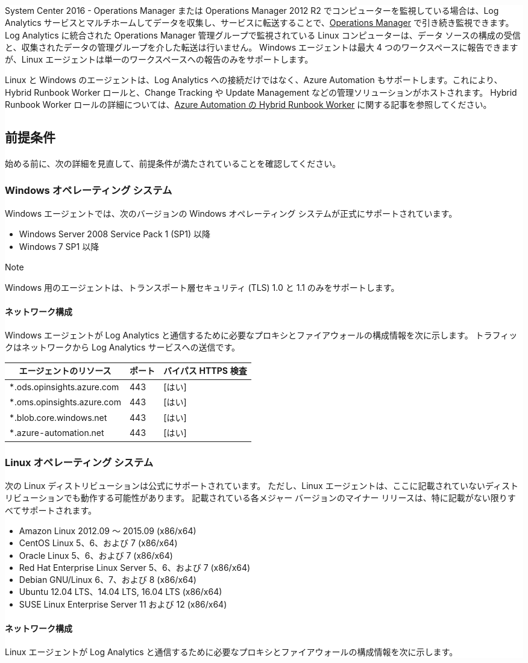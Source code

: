 System Center 2016 - Operations Manager または Operations Manager 2012 R2 でコンピューターを監視している場合は、Log Analytics サービスとマルチホームしてデータを収集し、サービスに転送することで、[Operations Manager](log-analytics-om-agents.md) で引き続き監視できます。 Log Analytics に統合された Operations Manager 管理グループで監視されている Linux コンピューターは、データ ソースの構成の受信と、収集されたデータの管理グループを介した転送は行いません。 Windows エージェントは最大 4 つのワークスペースに報告できますが、Linux エージェントは単一のワークスペースへの報告のみをサポートします。  

Linux と Windows のエージェントは、Log Analytics への接続だけではなく、Azure Automation もサポートします。これにより、Hybrid Runbook Worker ロールと、Change Tracking や Update Management などの管理ソリューションがホストされます。  Hybrid Runbook Worker ロールの詳細については、[Azure Automation の Hybrid Runbook Worker](../automation/automation-offering-get-started.md#automation-architecture-overview) に関する記事を参照してください。  

## <a name="prerequisites"></a>前提条件
始める前に、次の詳細を見直して、前提条件が満たされていることを確認してください。

### <a name="windows-operating-system"></a>Windows オペレーティング システム
Windows エージェントでは、次のバージョンの Windows オペレーティング システムが正式にサポートされています。

* Windows Server 2008 Service Pack 1 (SP1) 以降
* Windows 7 SP1 以降

> [!NOTE]
> Windows 用のエージェントは、トランスポート層セキュリティ (TLS) 1.0 と 1.1 のみをサポートします。  

#### <a name="network-configuration"></a>ネットワーク構成
Windows エージェントが Log Analytics と通信するために必要なプロキシとファイアウォールの構成情報を次に示します。 トラフィックはネットワークから Log Analytics サービスへの送信です。 

| エージェントのリソース | ポート | バイパス HTTPS 検査|
|----------------|-------|------------------------|
|*.ods.opinsights.azure.com |443 | [はい] |
|*.oms.opinsights.azure.com | 443 | [はい] | 
|*.blob.core.windows.net | 443 | [はい] | 
|*.azure-automation.net | 443 | [はい] | 

### <a name="linux-operating-systems"></a>Linux オペレーティング システム
次の Linux ディストリビューションは公式にサポートされています。  ただし、Linux エージェントは、ここに記載されていないディストリビューションでも動作する可能性があります。  記載されている各メジャー バージョンのマイナー リリースは、特に記載がない限りすべてサポートされます。  

* Amazon Linux 2012.09 ～ 2015.09 (x86/x64)
* CentOS Linux 5、6、および 7 (x86/x64)  
* Oracle Linux 5、6、および 7 (x86/x64) 
* Red Hat Enterprise Linux Server 5、6、および 7 (x86/x64)
* Debian GNU/Linux 6、7、および 8 (x86/x64)
* Ubuntu 12.04 LTS、14.04 LTS, 16.04 LTS (x86/x64)
* SUSE Linux Enterprise Server 11 および 12 (x86/x64)

#### <a name="network-configuration"></a>ネットワーク構成
Linux エージェントが Log Analytics と通信するために必要なプロキシとファイアウォールの構成情報を次に示します。  
